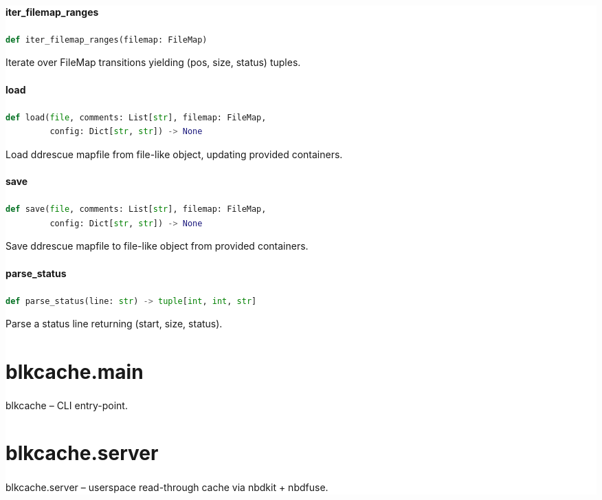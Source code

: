 #### iter\_filemap\_ranges

```python
def iter_filemap_ranges(filemap: FileMap)
```

Iterate over FileMap transitions yielding (pos, size, status) tuples.

<a id="blkcache.ddrescue.load"></a>

#### load

```python
def load(file, comments: List[str], filemap: FileMap,
         config: Dict[str, str]) -> None
```

Load ddrescue mapfile from file-like object, updating provided containers.

<a id="blkcache.ddrescue.save"></a>

#### save

```python
def save(file, comments: List[str], filemap: FileMap,
         config: Dict[str, str]) -> None
```

Save ddrescue mapfile to file-like object from provided containers.

<a id="blkcache.ddrescue.parse_status"></a>

#### parse\_status

```python
def parse_status(line: str) -> tuple[int, int, str]
```

Parse a status line returning (start, size, status).

<a id="blkcache.main"></a>

# blkcache.main

blkcache – CLI entry-point.

<a id="blkcache.server"></a>

# blkcache.server

blkcache.server – userspace read-through cache via nbdkit + nbdfuse.

